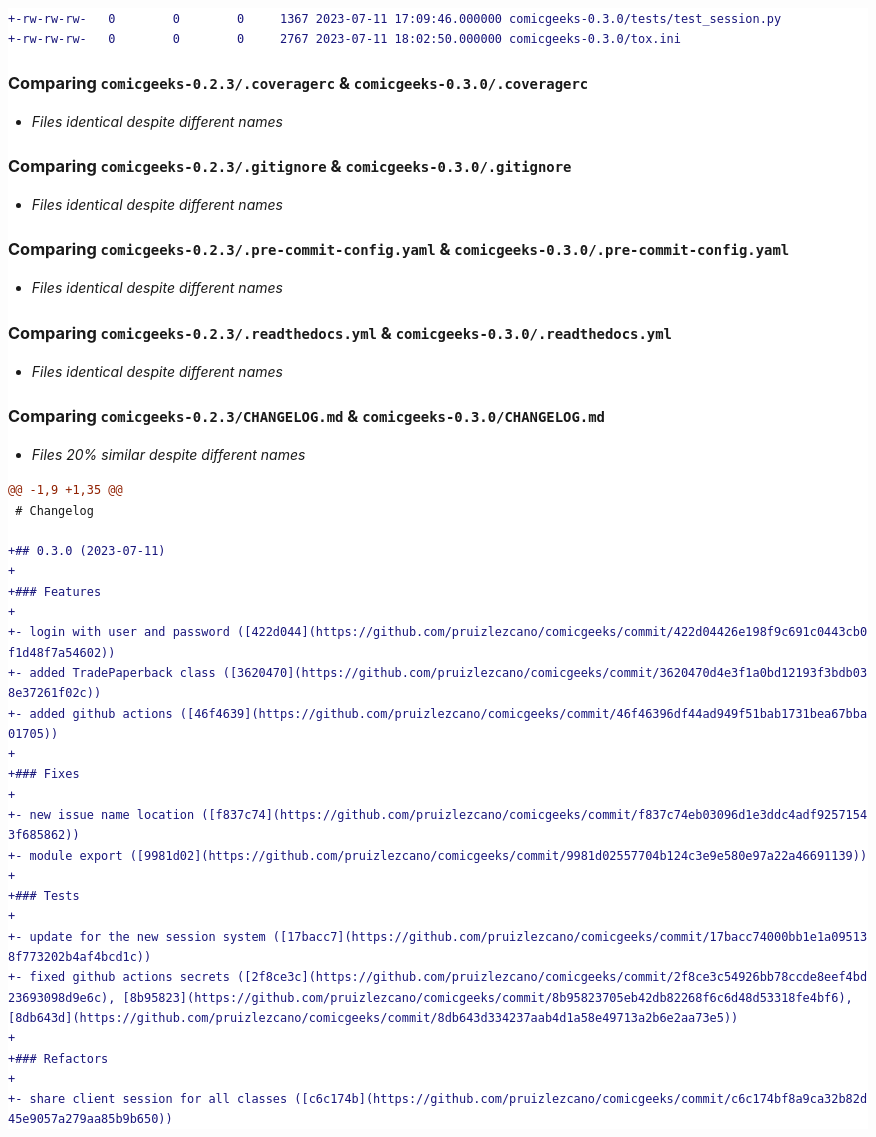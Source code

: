 ```diff
+-rw-rw-rw-   0        0        0     1367 2023-07-11 17:09:46.000000 comicgeeks-0.3.0/tests/test_session.py
+-rw-rw-rw-   0        0        0     2767 2023-07-11 18:02:50.000000 comicgeeks-0.3.0/tox.ini
```

### Comparing `comicgeeks-0.2.3/.coveragerc` & `comicgeeks-0.3.0/.coveragerc`

 * *Files identical despite different names*

### Comparing `comicgeeks-0.2.3/.gitignore` & `comicgeeks-0.3.0/.gitignore`

 * *Files identical despite different names*

### Comparing `comicgeeks-0.2.3/.pre-commit-config.yaml` & `comicgeeks-0.3.0/.pre-commit-config.yaml`

 * *Files identical despite different names*

### Comparing `comicgeeks-0.2.3/.readthedocs.yml` & `comicgeeks-0.3.0/.readthedocs.yml`

 * *Files identical despite different names*

### Comparing `comicgeeks-0.2.3/CHANGELOG.md` & `comicgeeks-0.3.0/CHANGELOG.md`

 * *Files 20% similar despite different names*

```diff
@@ -1,9 +1,35 @@
 # Changelog
 
+## 0.3.0 (2023-07-11)
+
+### Features
+
+- login with user and password ([422d044](https://github.com/pruizlezcano/comicgeeks/commit/422d04426e198f9c691c0443cb0f1d48f7a54602))
+- added TradePaperback class ([3620470](https://github.com/pruizlezcano/comicgeeks/commit/3620470d4e3f1a0bd12193f3bdb038e37261f02c))
+- added github actions ([46f4639](https://github.com/pruizlezcano/comicgeeks/commit/46f46396df44ad949f51bab1731bea67bba01705))
+
+### Fixes
+
+- new issue name location ([f837c74](https://github.com/pruizlezcano/comicgeeks/commit/f837c74eb03096d1e3ddc4adf92571543f685862))
+- module export ([9981d02](https://github.com/pruizlezcano/comicgeeks/commit/9981d02557704b124c3e9e580e97a22a46691139))
+
+### Tests
+
+- update for the new session system ([17bacc7](https://github.com/pruizlezcano/comicgeeks/commit/17bacc74000bb1e1a095138f773202b4af4bcd1c))
+- fixed github actions secrets ([2f8ce3c](https://github.com/pruizlezcano/comicgeeks/commit/2f8ce3c54926bb78ccde8eef4bd23693098d9e6c), [8b95823](https://github.com/pruizlezcano/comicgeeks/commit/8b95823705eb42db82268f6c6d48d53318fe4bf6), [8db643d](https://github.com/pruizlezcano/comicgeeks/commit/8db643d334237aab4d1a58e49713a2b6e2aa73e5))
+
+### Refactors
+
+- share client session for all classes ([c6c174b](https://github.com/pruizlezcano/comicgeeks/commit/c6c174bf8a9ca32b82d45e9057a279aa85b9b650))
```